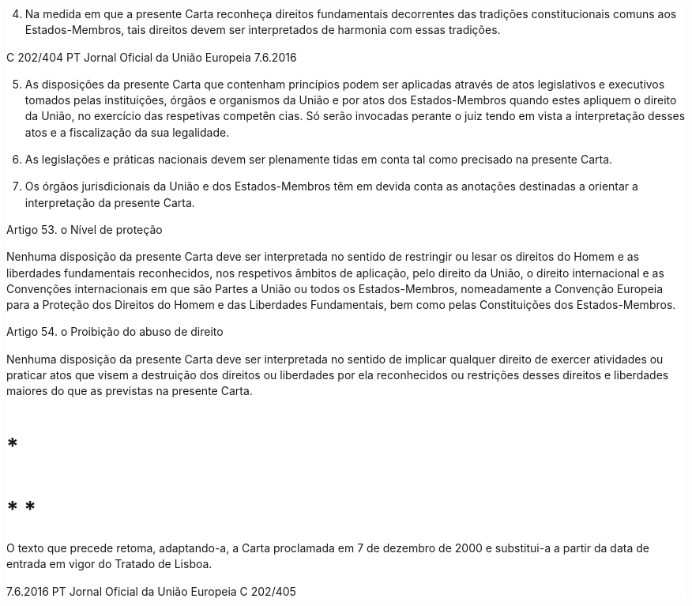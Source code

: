 4. Na medida em que a presente Carta reconheça direitos fundamentais decorrentes das tradições constitucionais comuns aos Estados-Membros, tais direitos devem ser interpretados de harmonia com essas tradições. 

C 202/404 PT Jornal Oficial da União Europeia 7.6.2016 


5. As disposições da presente Carta que contenham princípios podem ser aplicadas através de atos legislativos e executivos tomados pelas instituições, órgãos e organismos da União e por atos dos Estados-Membros quando estes apliquem o direito da União, no exercício das respetivas competên cias. Só serão invocadas perante o juiz tendo em vista a interpretação desses atos e a fiscalização da sua legalidade. 

6. As legislações e práticas nacionais devem ser plenamente tidas em conta tal como precisado na presente Carta. 

7. Os órgãos jurisdicionais da União e dos Estados-Membros têm em devida conta as anotações destinadas a orientar a interpretação da presente Carta. 

 Artigo 53. o Nível de proteção 

Nenhuma disposição da presente Carta deve ser interpretada no sentido de restringir ou lesar os direitos do Homem e as liberdades fundamentais reconhecidos, nos respetivos âmbitos de aplicação, pelo direito da União, o direito internacional e as Convenções internacionais em que são Partes a União ou todos os Estados-Membros, nomeadamente a Convenção Europeia para a Proteção dos Direitos do Homem e das Liberdades Fundamentais, bem como pelas Constituições dos Estados-Membros. 

 Artigo 54. o Proibição do abuso de direito 

Nenhuma disposição da presente Carta deve ser interpretada no sentido de implicar qualquer direito de exercer atividades ou praticar atos que visem a destruição dos direitos ou liberdades por ela reconhecidos ou restrições desses direitos e liberdades maiores do que as previstas na presente Carta. 

# * 

# * * 

O texto que precede retoma, adaptando-a, a Carta proclamada em 7 de dezembro de 2000 e substitui-a a partir da data de entrada em vigor do Tratado de Lisboa. 

7.6.2016 PT Jornal Oficial da União Europeia C 202/405 


